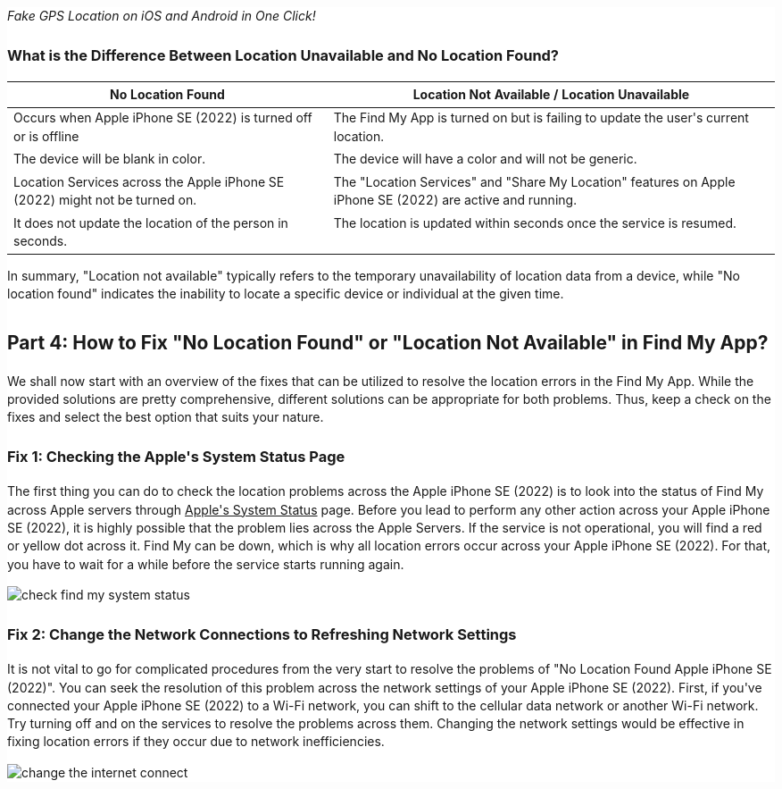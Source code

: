_Fake GPS Location on iOS and Android in One Click!_



### What is the Difference Between Location Unavailable and No Location Found?

| **No Location Found** | **Location Not Available / Location Unavailable** |
| --- | --- |
| Occurs when Apple iPhone SE (2022) is turned off or is offline | The Find My App is turned on but is failing to update the user's current location. |
| The device will be blank in color. | The device will have a color and will not be generic. |
| Location Services across the Apple iPhone SE (2022) might not be turned on. | The "Location Services" and "Share My Location" features on Apple iPhone SE (2022) are active and running. |
| It does not update the location of the person in seconds. | The location is updated within seconds once the service is resumed. |

In summary, "Location not available" typically refers to the temporary unavailability of location data from a device, while "No location found" indicates the inability to locate a specific device or individual at the given time.

## Part 4: How to Fix "No Location Found" or "Location Not Available" in Find My App?

We shall now start with an overview of the fixes that can be utilized to resolve the location errors in the Find My App. While the provided solutions are pretty comprehensive, different solutions can be appropriate for both problems. Thus, keep a check on the fixes and select the best option that suits your nature.

### Fix 1: Checking the Apple's System Status Page

The first thing you can do to check the location problems across the Apple iPhone SE (2022) is to look into the status of Find My across Apple servers through [Apple's System Status](https://www.apple.com/support/systemstatus/) page. Before you lead to perform any other action across your Apple iPhone SE (2022), it is highly possible that the problem lies across the Apple Servers. If the service is not operational, you will find a red or yellow dot across it. Find My can be down, which is why all location errors occur across your Apple iPhone SE (2022). For that, you have to wait for a while before the service starts running again.

![check find my system status](https://images.wondershare.com/drfone/article/2022/10/no-location-found-vs-location-not-available-4.jpg)

### Fix 2: Change the Network Connections to Refreshing Network Settings

It is not vital to go for complicated procedures from the very start to resolve the problems of "No Location Found Apple iPhone SE (2022)". You can seek the resolution of this problem across the network settings of your Apple iPhone SE (2022). First, if you've connected your Apple iPhone SE (2022) to a Wi-Fi network, you can shift to the cellular data network or another Wi-Fi network. Try turning off and on the services to resolve the problems across them. Changing the network settings would be effective in fixing location errors if they occur due to network inefficiencies.

![change the internet connect](https://images.wondershare.com/drfone/article/2022/10/no-location-found-vs-location-not-available-5.jpg)
